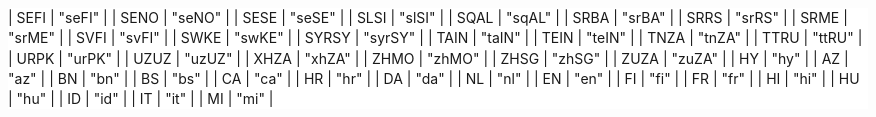 | SEFI | &quot;seFI&quot; |
| SENO | &quot;seNO&quot; |
| SESE | &quot;seSE&quot; |
| SLSI | &quot;slSI&quot; |
| SQAL | &quot;sqAL&quot; |
| SRBA | &quot;srBA&quot; |
| SRRS | &quot;srRS&quot; |
| SRME | &quot;srME&quot; |
| SVFI | &quot;svFI&quot; |
| SWKE | &quot;swKE&quot; |
| SYRSY | &quot;syrSY&quot; |
| TAIN | &quot;taIN&quot; |
| TEIN | &quot;teIN&quot; |
| TNZA | &quot;tnZA&quot; |
| TTRU | &quot;ttRU&quot; |
| URPK | &quot;urPK&quot; |
| UZUZ | &quot;uzUZ&quot; |
| XHZA | &quot;xhZA&quot; |
| ZHMO | &quot;zhMO&quot; |
| ZHSG | &quot;zhSG&quot; |
| ZUZA | &quot;zuZA&quot; |
| HY | &quot;hy&quot; |
| AZ | &quot;az&quot; |
| BN | &quot;bn&quot; |
| BS | &quot;bs&quot; |
| CA | &quot;ca&quot; |
| HR | &quot;hr&quot; |
| DA | &quot;da&quot; |
| NL | &quot;nl&quot; |
| EN | &quot;en&quot; |
| FI | &quot;fi&quot; |
| FR | &quot;fr&quot; |
| HI | &quot;hi&quot; |
| HU | &quot;hu&quot; |
| ID | &quot;id&quot; |
| IT | &quot;it&quot; |
| MI | &quot;mi&quot; |
